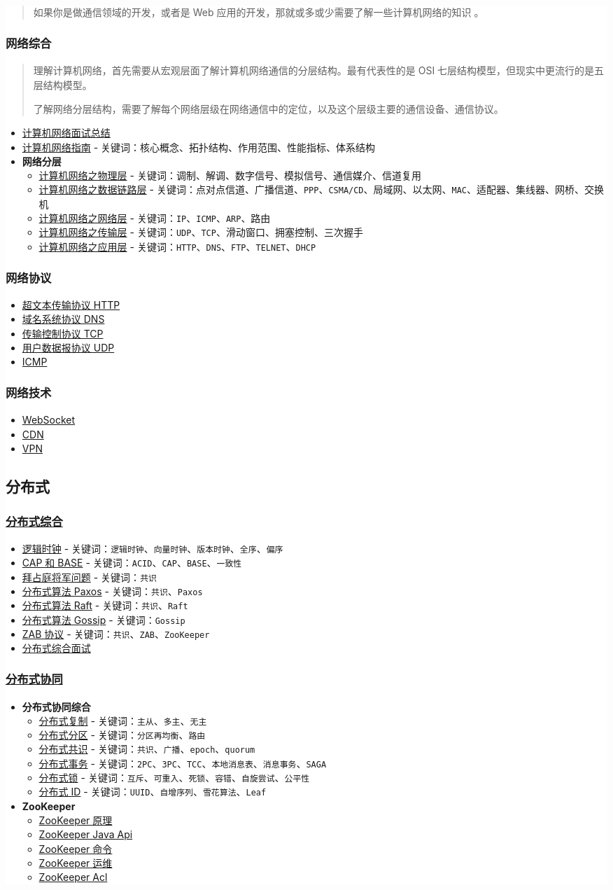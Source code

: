 > 如果你是做通信领域的开发，或者是 Web 应用的开发，那就或多或少需要了解一些计算机网络的知识 。

### 网络综合

> 理解计算机网络，首先需要从宏观层面了解计算机网络通信的分层结构。最有代表性的是 OSI 七层结构模型，但现实中更流行的是五层结构模型。
>
> 了解网络分层结构，需要了解每个网络层级在网络通信中的定位，以及这个层级主要的通信设备、通信协议。

- [计算机网络面试总结](source/_posts/13.网络/01.网络综合/01.计算机网络面试.md)
- [计算机网络指南](source/_posts/13.网络/01.网络综合/02.计算机网络指南.md) - 关键词：核心概念、拓扑结构、作用范围、性能指标、体系结构
- **网络分层**
  - [计算机网络之物理层](source/_posts/13.网络/01.网络综合/11.物理层.md) - 关键词：调制、解调、数字信号、模拟信号、通信媒介、信道复用
  - [计算机网络之数据链路层](source/_posts/13.网络/01.网络综合/12.数据链路层.md) - 关键词：点对点信道、广播信道、`PPP`、`CSMA/CD`、局域网、以太网、`MAC`、适配器、集线器、网桥、交换机
  - [计算机网络之网络层](source/_posts/13.网络/01.网络综合/13.网络层.md) - 关键词：`IP`、`ICMP`、`ARP`、路由
  - [计算机网络之传输层](source/_posts/13.网络/01.网络综合/14.传输层.md) - 关键词：`UDP`、`TCP`、滑动窗口、拥塞控制、三次握手
  - [计算机网络之应用层](source/_posts/13.网络/01.网络综合/15.应用层.md) - 关键词：`HTTP`、`DNS`、`FTP`、`TELNET`、`DHCP`

### 网络协议

- [超文本传输协议 HTTP](source/_posts/13.网络/02.网络协议/01.HTTP.md)
- [域名系统协议 DNS](source/_posts/13.网络/02.网络协议/02.DNS)
- [传输控制协议 TCP](source/_posts/13.网络/02.网络协议/03.TCP.md)
- [用户数据报协议 UDP](source/_posts/13.网络/02.网络协议/04.UDP.md)
- [ICMP](source/_posts/13.网络/02.网络协议/05.ICMP.md)

### 网络技术

- [WebSocket](source/_posts/13.网络/03.网络技术/01.WebSocket.md)
- [CDN](source/_posts/13.网络/03.网络技术/02.CDN.md)
- [VPN](source/_posts/13.网络/03.网络技术/03.VPN.md)

## 分布式

### [分布式综合](source/_posts/15.分布式/00.分布式综合)

- [逻辑时钟](source/_posts/15.分布式/00.分布式综合/逻辑时钟.md) - 关键词：`逻辑时钟`、`向量时钟`、`版本时钟`、`全序`、`偏序`
- [CAP 和 BASE](source/_posts/15.分布式/00.分布式综合/CAP&BASE.md) - 关键词：`ACID`、`CAP`、`BASE`、`一致性`
- [拜占庭将军问题](source/_posts/15.分布式/00.分布式综合/拜占庭将军问题.md) - 关键词：`共识`
- [分布式算法 Paxos](source/_posts/15.分布式/00.分布式综合/Paxos.md) - 关键词：`共识`、`Paxos`
- [分布式算法 Raft](source/_posts/15.分布式/00.分布式综合/Raft.md) - 关键词：`共识`、`Raft`
- [分布式算法 Gossip](source/_posts/15.分布式/00.分布式综合/Gossip.md) - 关键词：`Gossip`
- [ZAB 协议](source/_posts/15.分布式/00.分布式综合/Zab.md) - 关键词：`共识`、`ZAB`、`ZooKeeper`
- [分布式综合面试](source/_posts/15.分布式/00.分布式综合/分布式综合面试.md)

### [分布式协同](source/_posts/15.分布式/11.分布式协同)

- **分布式协同综合**
  - [分布式复制](source/_posts/15.分布式/11.分布式协同/01.分布式协同综合/分布式复制.md) - 关键词：`主从`、`多主`、`无主`
  - [分布式分区](source/_posts/15.分布式/11.分布式协同/01.分布式协同综合/分布式分区.md) - 关键词：`分区再均衡`、`路由`
  - [分布式共识](source/_posts/15.分布式/11.分布式协同/01.分布式协同综合/分布式共识.md) - 关键词：`共识`、`广播`、`epoch`、`quorum`
  - [分布式事务](source/_posts/15.分布式/11.分布式协同/01.分布式协同综合/分布式事务.md) - 关键词：`2PC`、`3PC`、`TCC`、`本地消息表`、`消息事务`、`SAGA`
  - [分布式锁](source/_posts/15.分布式/11.分布式协同/01.分布式协同综合/分布式锁.md) - 关键词：`互斥`、`可重入`、`死锁`、`容错`、`自旋尝试`、`公平性`
  - [分布式 ID](source/_posts/15.分布式/11.分布式协同/01.分布式协同综合/分布式ID.md) - 关键词：`UUID`、`自增序列`、`雪花算法`、`Leaf`
- **ZooKeeper**
  - [ZooKeeper 原理](source/_posts/15.分布式/11.分布式协同/02.ZooKeeper/ZooKeeper原理.md)
  - [ZooKeeper Java Api](source/_posts/15.分布式/11.分布式协同/02.ZooKeeper/ZooKeeperJavaApi.md)
  - [ZooKeeper 命令](source/_posts/15.分布式/11.分布式协同/02.ZooKeeper/ZooKeeper命令.md)
  - [ZooKeeper 运维](source/_posts/15.分布式/11.分布式协同/02.ZooKeeper/ZooKeeper运维.md)
  - [ZooKeeper Acl](source/_posts/15.分布式/11.分布式协同/02.ZooKeeper/ZooKeeperAcl.md)
